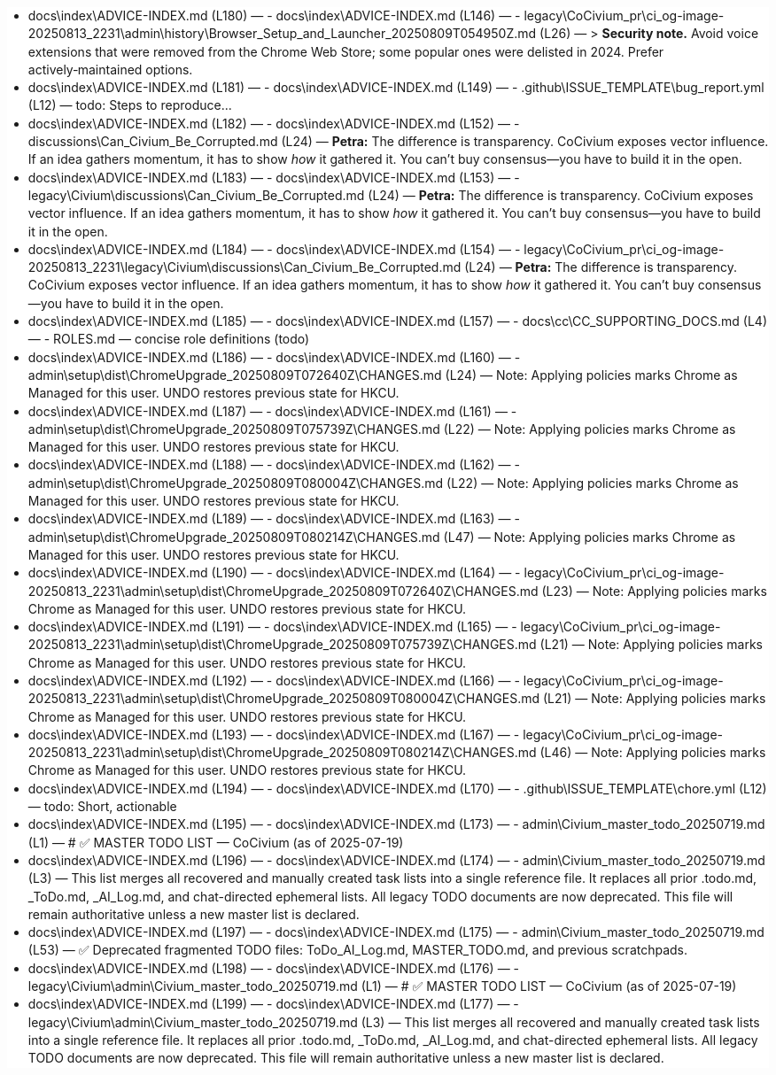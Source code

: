 - docs\index\ADVICE-INDEX.md (L180) — - docs\index\ADVICE-INDEX.md (L146) — - legacy\CoCivium\_pr\ci_og-image-20250813_2231\admin\history\Browser_Setup_and_Launcher_20250809T054950Z.md (L26) — > **Security note.**  Avoid voice extensions that were removed from the Chrome Web Store; some popular ones were delisted in 2024.  Prefer actively‑maintained options.
- docs\index\ADVICE-INDEX.md (L181) — - docs\index\ADVICE-INDEX.md (L149) — - .github\ISSUE_TEMPLATE\bug_report.yml (L12) — todo: Steps to reproduce...
- docs\index\ADVICE-INDEX.md (L182) — - docs\index\ADVICE-INDEX.md (L152) — - discussions\Can_Civium_Be_Corrupted.md (L24) — **Petra:** The difference is transparency. CoCivium exposes vector influence. If an idea gathers momentum, it has to show *how* it gathered it. You can’t buy consensus—you have to build it in the open.
- docs\index\ADVICE-INDEX.md (L183) — - docs\index\ADVICE-INDEX.md (L153) — - legacy\Civium\discussions\Can_Civium_Be_Corrupted.md (L24) — **Petra:** The difference is transparency. CoCivium exposes vector influence. If an idea gathers momentum, it has to show *how* it gathered it. You can’t buy consensus—you have to build it in the open.
- docs\index\ADVICE-INDEX.md (L184) — - docs\index\ADVICE-INDEX.md (L154) — - legacy\CoCivium\_pr\ci_og-image-20250813_2231\legacy\Civium\discussions\Can_Civium_Be_Corrupted.md (L24) — **Petra:** The difference is transparency. CoCivium exposes vector influence. If an idea gathers momentum, it has to show *how* it gathered it. You can’t buy consensus—you have to build it in the open.
- docs\index\ADVICE-INDEX.md (L185) — - docs\index\ADVICE-INDEX.md (L157) — - docs\cc\CC_SUPPORTING_DOCS.md (L4) — - ROLES.md — concise role definitions (todo)
- docs\index\ADVICE-INDEX.md (L186) — - docs\index\ADVICE-INDEX.md (L160) — - admin\setup\dist\ChromeUpgrade_20250809T072640Z\CHANGES.md (L24) — Note: Applying policies marks Chrome as Managed for this user. UNDO restores previous state for HKCU.
- docs\index\ADVICE-INDEX.md (L187) — - docs\index\ADVICE-INDEX.md (L161) — - admin\setup\dist\ChromeUpgrade_20250809T075739Z\CHANGES.md (L22) — Note: Applying policies marks Chrome as Managed for this user. UNDO restores previous state for HKCU.
- docs\index\ADVICE-INDEX.md (L188) — - docs\index\ADVICE-INDEX.md (L162) — - admin\setup\dist\ChromeUpgrade_20250809T080004Z\CHANGES.md (L22) — Note: Applying policies marks Chrome as Managed for this user. UNDO restores previous state for HKCU.
- docs\index\ADVICE-INDEX.md (L189) — - docs\index\ADVICE-INDEX.md (L163) — - admin\setup\dist\ChromeUpgrade_20250809T080214Z\CHANGES.md (L47) — Note: Applying policies marks Chrome as Managed for this user. UNDO restores previous state for HKCU.
- docs\index\ADVICE-INDEX.md (L190) — - docs\index\ADVICE-INDEX.md (L164) — - legacy\CoCivium\_pr\ci_og-image-20250813_2231\admin\setup\dist\ChromeUpgrade_20250809T072640Z\CHANGES.md (L23) — Note: Applying policies marks Chrome as Managed for this user. UNDO restores previous state for HKCU.
- docs\index\ADVICE-INDEX.md (L191) — - docs\index\ADVICE-INDEX.md (L165) — - legacy\CoCivium\_pr\ci_og-image-20250813_2231\admin\setup\dist\ChromeUpgrade_20250809T075739Z\CHANGES.md (L21) — Note: Applying policies marks Chrome as Managed for this user. UNDO restores previous state for HKCU.
- docs\index\ADVICE-INDEX.md (L192) — - docs\index\ADVICE-INDEX.md (L166) — - legacy\CoCivium\_pr\ci_og-image-20250813_2231\admin\setup\dist\ChromeUpgrade_20250809T080004Z\CHANGES.md (L21) — Note: Applying policies marks Chrome as Managed for this user. UNDO restores previous state for HKCU.
- docs\index\ADVICE-INDEX.md (L193) — - docs\index\ADVICE-INDEX.md (L167) — - legacy\CoCivium\_pr\ci_og-image-20250813_2231\admin\setup\dist\ChromeUpgrade_20250809T080214Z\CHANGES.md (L46) — Note: Applying policies marks Chrome as Managed for this user. UNDO restores previous state for HKCU.
- docs\index\ADVICE-INDEX.md (L194) — - docs\index\ADVICE-INDEX.md (L170) — - .github\ISSUE_TEMPLATE\chore.yml (L12) — todo: Short, actionable
- docs\index\ADVICE-INDEX.md (L195) — - docs\index\ADVICE-INDEX.md (L173) — - admin\Civium_master_todo_20250719.md (L1) — # ✅ MASTER TODO LIST — CoCivium (as of 2025-07-19)
- docs\index\ADVICE-INDEX.md (L196) — - docs\index\ADVICE-INDEX.md (L174) — - admin\Civium_master_todo_20250719.md (L3) — This list merges all recovered and manually created task lists into a single reference file. It replaces all prior .todo.md, _ToDo.md, _AI_Log.md, and chat-directed ephemeral lists. All legacy TODO documents are now deprecated. This file will remain authoritative unless a new master list is declared.
- docs\index\ADVICE-INDEX.md (L197) — - docs\index\ADVICE-INDEX.md (L175) — - admin\Civium_master_todo_20250719.md (L53) — ✅ Deprecated fragmented TODO files: ToDo_AI_Log.md, MASTER_TODO.md, and previous scratchpads.
- docs\index\ADVICE-INDEX.md (L198) — - docs\index\ADVICE-INDEX.md (L176) — - legacy\Civium\admin\Civium_master_todo_20250719.md (L1) — # ✅ MASTER TODO LIST — CoCivium (as of 2025-07-19)
- docs\index\ADVICE-INDEX.md (L199) — - docs\index\ADVICE-INDEX.md (L177) — - legacy\Civium\admin\Civium_master_todo_20250719.md (L3) — This list merges all recovered and manually created task lists into a single reference file. It replaces all prior .todo.md, _ToDo.md, _AI_Log.md, and chat-directed ephemeral lists. All legacy TODO documents are now deprecated. This file will remain authoritative unless a new master list is declared.